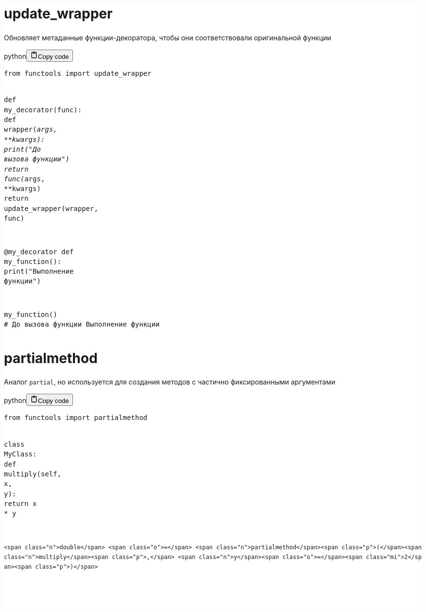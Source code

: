 <h1>update_wrapper</h1>
<p>Обновляет метаданные функции-декоратора, чтобы они соответствовали оригинальной функции</p>
<div class="code_element"><div class="lang_line"><text>python</text><button class="copy_code_button" onclick="CopyCode(this)"><svg style="width: 1.2em;height: 1.2em;" aria-hidden="true" xmlns="http://www.w3.org/2000/svg" fill="none" viewBox="0 0 24 24"><path stroke="currentColor" stroke-linecap="round" stroke-linejoin="round" stroke-width="2" d="M15 4h3a1 1 0 0 1 1 1v15a1 1 0 0 1-1 1H6a1 1 0 0 1-1-1V5a1 1 0 0 1 1-1h3m0 3h6m-5-4v4h4V3h-4Z"/></svg><text class="unselectable">Copy code</text></button></div><div class="code language-python"><div class="highlight"><pre><span></span><span class="kn">from</span> <span class="nn">functools</span> <span class="kn">import</span> <span class="n">update_wrapper</span>

<span class="k">def</span> <span class="nf">my_decorator</span><span class="p">(</span><span class="n">func</span><span class="p">):</span>
    <span class="k">def</span> <span class="nf">wrapper</span><span class="p">(</span><span class="o">*</span><span class="n">args</span><span class="p">,</span> <span class="o">**</span><span class="n">kwargs</span><span class="p">):</span>
        <span class="nb">print</span><span class="p">(</span><span class="s2">&quot;До вызова функции&quot;</span><span class="p">)</span>
        <span class="k">return</span> <span class="n">func</span><span class="p">(</span><span class="o">*</span><span class="n">args</span><span class="p">,</span> <span class="o">**</span><span class="n">kwargs</span><span class="p">)</span>
    <span class="k">return</span> <span class="n">update_wrapper</span><span class="p">(</span><span class="n">wrapper</span><span class="p">,</span> <span class="n">func</span><span class="p">)</span>

<span class="nd">@my_decorator</span>
<span class="k">def</span> <span class="nf">my_function</span><span class="p">():</span>
    <span class="nb">print</span><span class="p">(</span><span class="s2">&quot;Выполнение функции&quot;</span><span class="p">)</span>

<span class="n">my_function</span><span class="p">()</span>  <span class="c1"># До вызова функции Выполнение функции</span>
</pre></div></div></div>

<h1>partialmethod</h1>
<p>Аналог <code>partial</code>, но используется для создания методов с частично фиксированными аргументами</p>
<div class="code_element"><div class="lang_line"><text>python</text><button class="copy_code_button" onclick="CopyCode(this)"><svg style="width: 1.2em;height: 1.2em;" aria-hidden="true" xmlns="http://www.w3.org/2000/svg" fill="none" viewBox="0 0 24 24"><path stroke="currentColor" stroke-linecap="round" stroke-linejoin="round" stroke-width="2" d="M15 4h3a1 1 0 0 1 1 1v15a1 1 0 0 1-1 1H6a1 1 0 0 1-1-1V5a1 1 0 0 1 1-1h3m0 3h6m-5-4v4h4V3h-4Z"/></svg><text class="unselectable">Copy code</text></button></div><div class="code language-python"><div class="highlight"><pre><span></span><span class="kn">from</span> <span class="nn">functools</span> <span class="kn">import</span> <span class="n">partialmethod</span>

<span class="k">class</span> <span class="nc">MyClass</span><span class="p">:</span>
    <span class="k">def</span> <span class="nf">multiply</span><span class="p">(</span><span class="bp">self</span><span class="p">,</span> <span class="n">x</span><span class="p">,</span> <span class="n">y</span><span class="p">):</span>
        <span class="k">return</span> <span class="n">x</span> <span class="o">*</span> <span class="n">y</span>

    <span class="n">double</span> <span class="o">=</span> <span class="n">partialmethod</span><span class="p">(</span><span class="n">multiply</span><span class="p">,</span> <span class="n">y</span><span class="o">=</span><span class="mi">2</span><span class="p">)</span>
